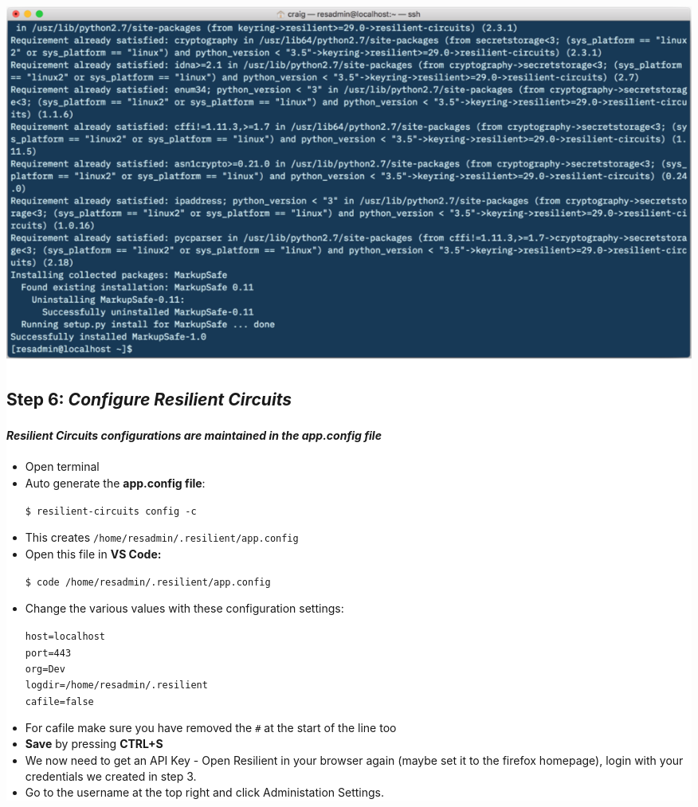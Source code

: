   ![screenshot](./screenshots/2.png)
---
## Step 6: *Configure Resilient Circuits*
#### *Resilient Circuits configurations are maintained in the app.config file*
* Open terminal
* Auto generate the **app.config file**:
  ```
  $ resilient-circuits config -c
  ```
* This creates `/home/resadmin/.resilient/app.config`
* Open this file in **VS Code:**
  ```
  $ code /home/resadmin/.resilient/app.config
  ```
* Change the various values with these configuration settings:
  ```
  host=localhost
  port=443
  org=Dev
  logdir=/home/resadmin/.resilient
  cafile=false 
  ```
* For cafile make sure you have removed the `#` at the start of the line too
* **Save** by pressing **CTRL+S**
* We now need to get an API Key - Open Resilient in your browser again (maybe set it to the firefox homepage), login with your credentials we created in step 3.
* Go to the username at the top right and click Administation Settings.

